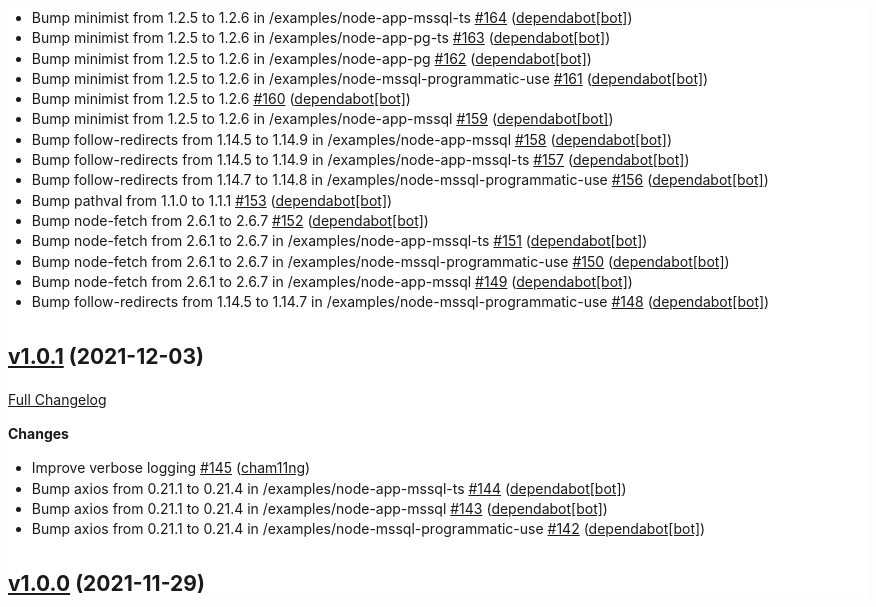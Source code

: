 - Bump minimist from 1.2.5 to 1.2.6 in /examples/node-app-mssql-ts [\#164](https://github.com/leapfrogtechnology/sync-db/pull/164) ([dependabot[bot]](https://github.com/apps/dependabot))
- Bump minimist from 1.2.5 to 1.2.6 in /examples/node-app-pg-ts [\#163](https://github.com/leapfrogtechnology/sync-db/pull/163) ([dependabot[bot]](https://github.com/apps/dependabot))
- Bump minimist from 1.2.5 to 1.2.6 in /examples/node-app-pg [\#162](https://github.com/leapfrogtechnology/sync-db/pull/162) ([dependabot[bot]](https://github.com/apps/dependabot))
- Bump minimist from 1.2.5 to 1.2.6 in /examples/node-mssql-programmatic-use [\#161](https://github.com/leapfrogtechnology/sync-db/pull/161) ([dependabot[bot]](https://github.com/apps/dependabot))
- Bump minimist from 1.2.5 to 1.2.6 [\#160](https://github.com/leapfrogtechnology/sync-db/pull/160) ([dependabot[bot]](https://github.com/apps/dependabot))
- Bump minimist from 1.2.5 to 1.2.6 in /examples/node-app-mssql [\#159](https://github.com/leapfrogtechnology/sync-db/pull/159) ([dependabot[bot]](https://github.com/apps/dependabot))
- Bump follow-redirects from 1.14.5 to 1.14.9 in /examples/node-app-mssql [\#158](https://github.com/leapfrogtechnology/sync-db/pull/158) ([dependabot[bot]](https://github.com/apps/dependabot))
- Bump follow-redirects from 1.14.5 to 1.14.9 in /examples/node-app-mssql-ts [\#157](https://github.com/leapfrogtechnology/sync-db/pull/157) ([dependabot[bot]](https://github.com/apps/dependabot))
- Bump follow-redirects from 1.14.7 to 1.14.8 in /examples/node-mssql-programmatic-use [\#156](https://github.com/leapfrogtechnology/sync-db/pull/156) ([dependabot[bot]](https://github.com/apps/dependabot))
- Bump pathval from 1.1.0 to 1.1.1 [\#153](https://github.com/leapfrogtechnology/sync-db/pull/153) ([dependabot[bot]](https://github.com/apps/dependabot))
- Bump node-fetch from 2.6.1 to 2.6.7 [\#152](https://github.com/leapfrogtechnology/sync-db/pull/152) ([dependabot[bot]](https://github.com/apps/dependabot))
- Bump node-fetch from 2.6.1 to 2.6.7 in /examples/node-app-mssql-ts [\#151](https://github.com/leapfrogtechnology/sync-db/pull/151) ([dependabot[bot]](https://github.com/apps/dependabot))
- Bump node-fetch from 2.6.1 to 2.6.7 in /examples/node-mssql-programmatic-use [\#150](https://github.com/leapfrogtechnology/sync-db/pull/150) ([dependabot[bot]](https://github.com/apps/dependabot))
- Bump node-fetch from 2.6.1 to 2.6.7 in /examples/node-app-mssql [\#149](https://github.com/leapfrogtechnology/sync-db/pull/149) ([dependabot[bot]](https://github.com/apps/dependabot))
- Bump follow-redirects from 1.14.5 to 1.14.7 in /examples/node-mssql-programmatic-use [\#148](https://github.com/leapfrogtechnology/sync-db/pull/148) ([dependabot[bot]](https://github.com/apps/dependabot))

## [v1.0.1](https://github.com/leapfrogtechnology/sync-db/tree/v1.0.1) (2021-12-03)

[Full Changelog](https://github.com/leapfrogtechnology/sync-db/compare/v1.0.0...v1.0.1)

**Changes**

- Improve verbose logging [\#145](https://github.com/leapfrogtechnology/sync-db/pull/145) ([cham11ng](https://github.com/cham11ng))
- Bump axios from 0.21.1 to 0.21.4 in /examples/node-app-mssql-ts [\#144](https://github.com/leapfrogtechnology/sync-db/pull/144) ([dependabot[bot]](https://github.com/apps/dependabot))
- Bump axios from 0.21.1 to 0.21.4 in /examples/node-app-mssql [\#143](https://github.com/leapfrogtechnology/sync-db/pull/143) ([dependabot[bot]](https://github.com/apps/dependabot))
- Bump axios from 0.21.1 to 0.21.4 in /examples/node-mssql-programmatic-use [\#142](https://github.com/leapfrogtechnology/sync-db/pull/142) ([dependabot[bot]](https://github.com/apps/dependabot))

## [v1.0.0](https://github.com/leapfrogtechnology/sync-db/tree/v1.0.0) (2021-11-29)
